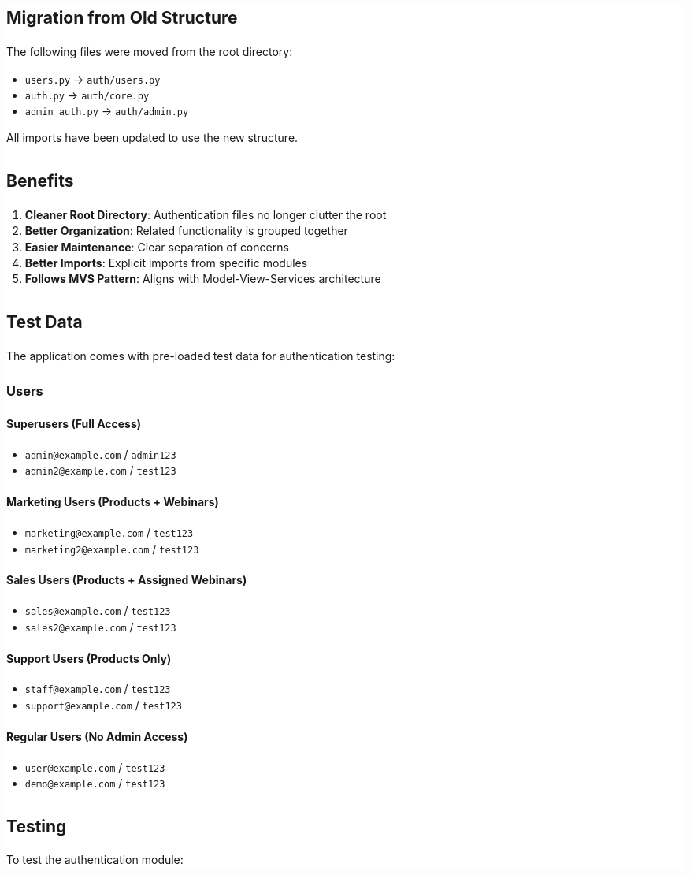## Migration from Old Structure

The following files were moved from the root directory:

- `users.py` → `auth/users.py`
- `auth.py` → `auth/core.py`
- `admin_auth.py` → `auth/admin.py`

All imports have been updated to use the new structure.

## Benefits

1. **Cleaner Root Directory**: Authentication files no longer clutter the root
2. **Better Organization**: Related functionality is grouped together
3. **Easier Maintenance**: Clear separation of concerns
4. **Better Imports**: Explicit imports from specific modules
5. **Follows MVS Pattern**: Aligns with Model-View-Services architecture

## Test Data

The application comes with pre-loaded test data for authentication testing:

### Users

#### **Superusers (Full Access)**

- `admin@example.com` / `admin123`
- `admin2@example.com` / `test123`

#### **Marketing Users (Products + Webinars)**

- `marketing@example.com` / `test123`
- `marketing2@example.com` / `test123`

#### **Sales Users (Products + Assigned Webinars)**

- `sales@example.com` / `test123`
- `sales2@example.com` / `test123`

#### **Support Users (Products Only)**

- `staff@example.com` / `test123`
- `support@example.com` / `test123`

#### **Regular Users (No Admin Access)**

- `user@example.com` / `test123`
- `demo@example.com` / `test123`

## Testing

To test the authentication module:
